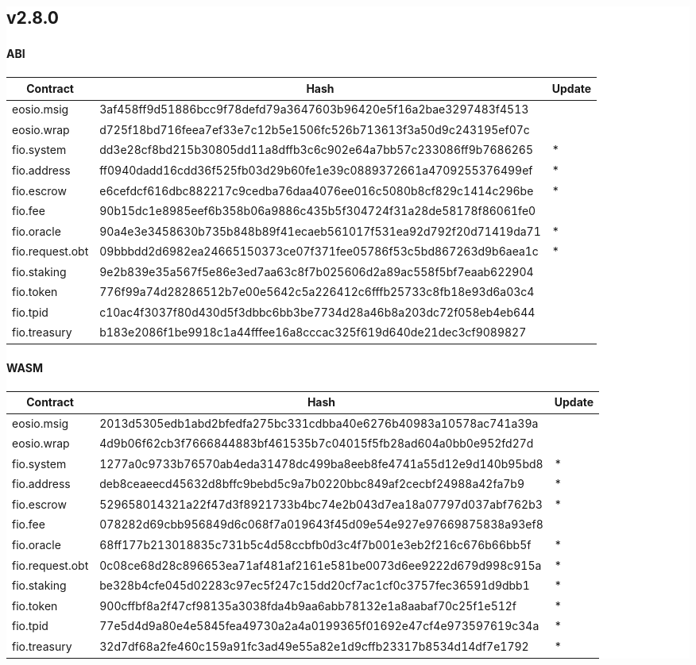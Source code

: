 ## v2.8.0
#### ABI
| Contract | Hash | Update |
| -------- | ---- | ------ |
| eosio.msig | 3af458ff9d51886bcc9f78defd79a3647603b96420e5f16a2bae3297483f4513 |  |
| eosio.wrap | d725f18bd716feea7ef33e7c12b5e1506fc526b713613f3a50d9c243195ef07c |  |
| fio.system | dd3e28cf8bd215b30805dd11a8dffb3c6c902e64a7bb57c233086ff9b7686265 | * |
| fio.address | ff0940dadd16cdd36f525fb03d29b60fe1e39c0889372661a4709255376499ef | * |
| fio.escrow | e6cefdcf616dbc882217c9cedba76daa4076ee016c5080b8cf829c1414c296be | * |
| fio.fee | 90b15dc1e8985eef6b358b06a9886c435b5f304724f31a28de58178f86061fe0 |  |
| fio.oracle | 90a4e3e3458630b735b848b89f41ecaeb561017f531ea92d792f20d71419da71 | * |
| fio.request.obt | 09bbbdd2d6982ea24665150373ce07f371fee05786f53c5bd867263d9b6aea1c | * |
| fio.staking | 9e2b839e35a567f5e86e3ed7aa63c8f7b025606d2a89ac558f5bf7eaab622904 |  |
| fio.token | 776f99a74d28286512b7e00e5642c5a226412c6fffb25733c8fb18e93d6a03c4 |  |
| fio.tpid | c10ac4f3037f80d430d5f3dbbc6bb3be7734d28a46b8a203dc72f058eb4eb644 | |
| fio.treasury | b183e2086f1be9918c1a44fffee16a8cccac325f619d640de21dec3cf9089827 | |

#### WASM
| Contract | Hash | Update |
| -------- | ---- | ------ |
| eosio.msig | 2013d5305edb1abd2bfedfa275bc331cdbba40e6276b40983a10578ac741a39a |  |
| eosio.wrap | 4d9b06f62cb3f7666844883bf461535b7c04015f5fb28ad604a0bb0e952fd27d |  |
| fio.system | 1277a0c9733b76570ab4eda31478dc499ba8eeb8fe4741a55d12e9d140b95bd8 | * |
| fio.address | deb8ceaeecd45632d8bffc9bebd5c9a7b0220bbc849af2cecbf24988a42fa7b9 | * |
| fio.escrow | 529658014321a22f47d3f8921733b4bc74e2b043d7ea18a07797d037abf762b3 | * |
| fio.fee | 078282d69cbb956849d6c068f7a019643f45d09e54e927e97669875838a93ef8 |  |
| fio.oracle | 68ff177b213018835c731b5c4d58ccbfb0d3c4f7b001e3eb2f216c676b66bb5f | * |
| fio.request.obt | 0c08ce68d28c896653ea71af481af2161e581be0073d6ee9222d679d998c915a | * |
| fio.staking | be328b4cfe045d02283c97ec5f247c15dd20cf7ac1cf0c3757fec36591d9dbb1 | * |
| fio.token | 900cffbf8a2f47cf98135a3038fda4b9aa6abb78132e1a8aabaf70c25f1e512f | * |
| fio.tpid | 77e5d4d9a80e4e5845fea49730a2a4a0199365f01692e47cf4e973597619c34a | * |
| fio.treasury | 32d7df68a2fe460c159a91fc3ad49e55a82e1d9cffb23317b8534d14df7e1792 | * |
